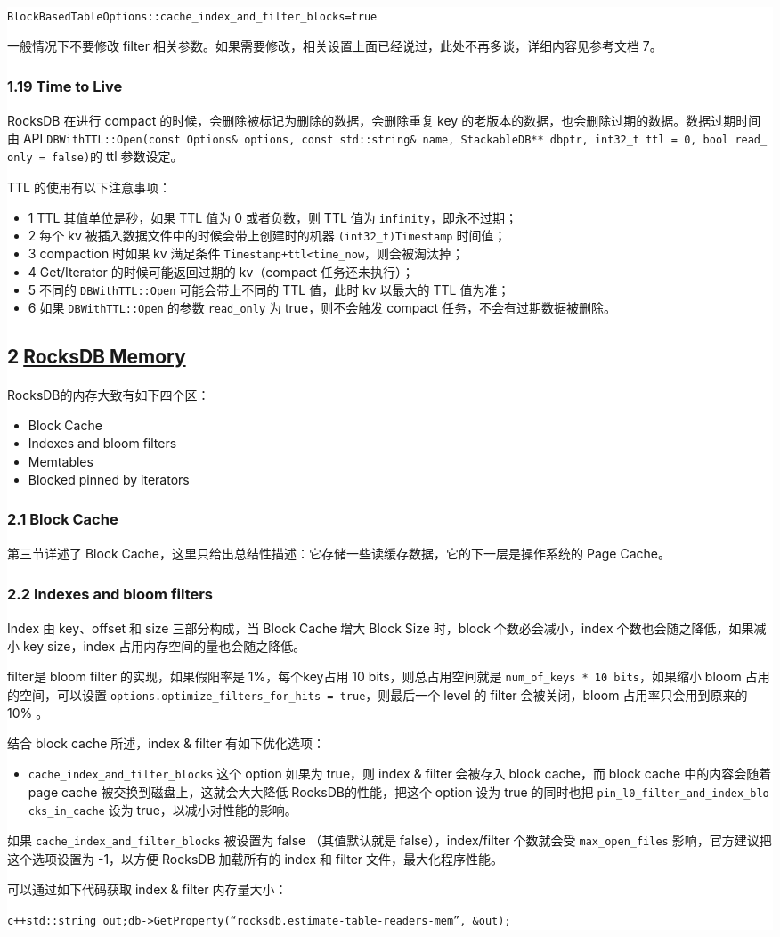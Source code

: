  ```
  BlockBasedTableOptions::cache_index_and_filter_blocks=true
  ```

  一般情况下不要修改 filter 相关参数。如果需要修改，相关设置上面已经说过，此处不再多谈，详细内容见参考文档 7。

  ### 1.19 Time to Live

  RocksDB 在进行 compact 的时候，会删除被标记为删除的数据，会删除重复 key 的老版本的数据，也会删除过期的数据。数据过期时间由 API `DBWithTTL::Open(const Options& options, const std::string& name, StackableDB** dbptr, int32_t ttl = 0, bool read_only = false)`的 ttl 参数设定。

  TTL 的使用有以下注意事项：

  - 1 TTL 其值单位是秒，如果 TTL 值为 0 或者负数，则 TTL 值为 `infinity`，即永不过期；
  - 2 每个 kv 被插入数据文件中的时候会带上创建时的机器 `(int32_t)Timestamp` 时间值；
  - 3 compaction 时如果 kv 满足条件 `Timestamp+ttl<time_now`，则会被淘汰掉；
  - 4 Get/Iterator 的时候可能返回过期的 kv（compact 任务还未执行）；
  - 5 不同的 `DBWithTTL::Open` 可能会带上不同的 TTL 值，此时 kv 以最大的 TTL 值为准；
  - 6 如果 `DBWithTTL::Open` 的参数 `read_only` 为 true，则不会触发 compact 任务，不会有过期数据被删除。

  ## 2 [RocksDB Memory](https://github.com/facebook/rocksdb/wiki/Memory-usage-in-RocksDB)

  RocksDB的内存大致有如下四个区：

  - Block Cache
  - Indexes and bloom filters
  - Memtables
  - Blocked pinned by iterators

  ### 2.1 Block Cache

  第三节详述了 Block Cache，这里只给出总结性描述：它存储一些读缓存数据，它的下一层是操作系统的 Page Cache。

  ### 2.2 Indexes and bloom filters

  Index 由 key、offset 和 size 三部分构成，当 Block Cache 增大 Block Size 时，block 个数必会减小，index 个数也会随之降低，如果减小 key size，index 占用内存空间的量也会随之降低。

  filter是 bloom filter 的实现，如果假阳率是 1%，每个key占用 10 bits，则总占用空间就是 `num_of_keys * 10 bits`，如果缩小 bloom 占用的空间，可以设置 `options.optimize_filters_for_hits = true`，则最后一个 level 的 filter 会被关闭，bloom 占用率只会用到原来的 10% 。

  结合 block cache 所述，index & filter 有如下优化选项：

  - `cache_index_and_filter_blocks` 这个 option 如果为 true，则 index & filter 会被存入 block cache，而 block cache 中的内容会随着 page cache 被交换到磁盘上，这就会大大降低 RocksDB的性能，把这个 option 设为 true 的同时也把 `pin_l0_filter_and_index_blocks_in_cache` 设为 true，以减小对性能的影响。

  如果 `cache_index_and_filter_blocks` 被设置为 false （其值默认就是 false），index/filter 个数就会受 `max_open_files` 影响，官方建议把这个选项设置为 -1，以方便 RocksDB 加载所有的 index 和 filter 文件，最大化程序性能。

  可以通过如下代码获取 index & filter 内存量大小：

  ```
  c++std::string out;db->GetProperty(“rocksdb.estimate-table-readers-mem”, &out);
  ```
